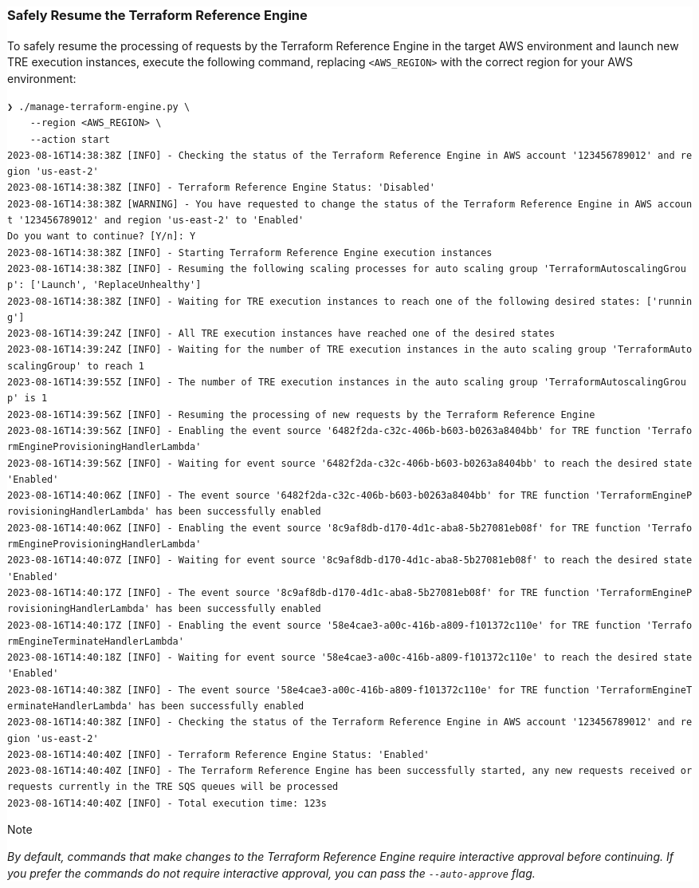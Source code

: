 ### Safely Resume the Terraform Reference Engine

To safely resume the processing of requests by the Terraform Reference Engine in the target AWS environment and 
launch new TRE execution instances, execute the following command, replacing `<AWS_REGION>` with the correct region 
for your AWS environment:
```shell
❯ ./manage-terraform-engine.py \
    --region <AWS_REGION> \
    --action start
2023-08-16T14:38:38Z [INFO] - Checking the status of the Terraform Reference Engine in AWS account '123456789012' and region 'us-east-2'
2023-08-16T14:38:38Z [INFO] - Terraform Reference Engine Status: 'Disabled'
2023-08-16T14:38:38Z [WARNING] - You have requested to change the status of the Terraform Reference Engine in AWS account '123456789012' and region 'us-east-2' to 'Enabled'
Do you want to continue? [Y/n]: Y
2023-08-16T14:38:38Z [INFO] - Starting Terraform Reference Engine execution instances
2023-08-16T14:38:38Z [INFO] - Resuming the following scaling processes for auto scaling group 'TerraformAutoscalingGroup': ['Launch', 'ReplaceUnhealthy']
2023-08-16T14:38:38Z [INFO] - Waiting for TRE execution instances to reach one of the following desired states: ['running']
2023-08-16T14:39:24Z [INFO] - All TRE execution instances have reached one of the desired states
2023-08-16T14:39:24Z [INFO] - Waiting for the number of TRE execution instances in the auto scaling group 'TerraformAutoscalingGroup' to reach 1
2023-08-16T14:39:55Z [INFO] - The number of TRE execution instances in the auto scaling group 'TerraformAutoscalingGroup' is 1
2023-08-16T14:39:56Z [INFO] - Resuming the processing of new requests by the Terraform Reference Engine
2023-08-16T14:39:56Z [INFO] - Enabling the event source '6482f2da-c32c-406b-b603-b0263a8404bb' for TRE function 'TerraformEngineProvisioningHandlerLambda'
2023-08-16T14:39:56Z [INFO] - Waiting for event source '6482f2da-c32c-406b-b603-b0263a8404bb' to reach the desired state 'Enabled'
2023-08-16T14:40:06Z [INFO] - The event source '6482f2da-c32c-406b-b603-b0263a8404bb' for TRE function 'TerraformEngineProvisioningHandlerLambda' has been successfully enabled
2023-08-16T14:40:06Z [INFO] - Enabling the event source '8c9af8db-d170-4d1c-aba8-5b27081eb08f' for TRE function 'TerraformEngineProvisioningHandlerLambda'
2023-08-16T14:40:07Z [INFO] - Waiting for event source '8c9af8db-d170-4d1c-aba8-5b27081eb08f' to reach the desired state 'Enabled'
2023-08-16T14:40:17Z [INFO] - The event source '8c9af8db-d170-4d1c-aba8-5b27081eb08f' for TRE function 'TerraformEngineProvisioningHandlerLambda' has been successfully enabled
2023-08-16T14:40:17Z [INFO] - Enabling the event source '58e4cae3-a00c-416b-a809-f101372c110e' for TRE function 'TerraformEngineTerminateHandlerLambda'
2023-08-16T14:40:18Z [INFO] - Waiting for event source '58e4cae3-a00c-416b-a809-f101372c110e' to reach the desired state 'Enabled'
2023-08-16T14:40:38Z [INFO] - The event source '58e4cae3-a00c-416b-a809-f101372c110e' for TRE function 'TerraformEngineTerminateHandlerLambda' has been successfully enabled
2023-08-16T14:40:38Z [INFO] - Checking the status of the Terraform Reference Engine in AWS account '123456789012' and region 'us-east-2'
2023-08-16T14:40:40Z [INFO] - Terraform Reference Engine Status: 'Enabled'
2023-08-16T14:40:40Z [INFO] - The Terraform Reference Engine has been successfully started, any new requests received or requests currently in the TRE SQS queues will be processed
2023-08-16T14:40:40Z [INFO] - Total execution time: 123s
```
> [!NOTE]
> _By default, commands that make changes to the Terraform Reference Engine require interactive approval before 
> continuing. If you prefer the commands do not require interactive approval, you can pass the `--auto-approve` flag._
